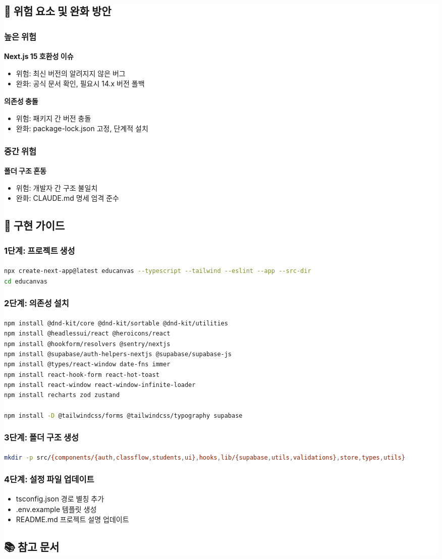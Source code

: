 ## 🚨 위험 요소 및 완화 방안

### 높은 위험
**Next.js 15 호환성 이슈**
- 위험: 최신 버전의 알려지지 않은 버그
- 완화: 공식 문서 확인, 필요시 14.x 버전 폴백

**의존성 충돌**
- 위험: 패키지 간 버전 충돌
- 완화: package-lock.json 고정, 단계적 설치

### 중간 위험
**폴더 구조 혼동**
- 위험: 개발자 간 구조 불일치
- 완화: CLAUDE.md 명세 엄격 준수

## 📝 구현 가이드

### 1단계: 프로젝트 생성
```bash
npx create-next-app@latest educanvas --typescript --tailwind --eslint --app --src-dir
cd educanvas
```

### 2단계: 의존성 설치
```bash
npm install @dnd-kit/core @dnd-kit/sortable @dnd-kit/utilities
npm install @headlessui/react @heroicons/react
npm install @hookform/resolvers @sentry/nextjs
npm install @supabase/auth-helpers-nextjs @supabase/supabase-js
npm install @types/react-window date-fns immer
npm install react-hook-form react-hot-toast
npm install react-window react-window-infinite-loader
npm install recharts zod zustand

npm install -D @tailwindcss/forms @tailwindcss/typography supabase
```

### 3단계: 폴더 구조 생성
```bash
mkdir -p src/{components/{auth,classflow,students,ui},hooks,lib/{supabase,utils,validations},store,types,utils}
```

### 4단계: 설정 파일 업데이트
- tsconfig.json 경로 별칭 추가
- .env.example 템플릿 생성
- README.md 프로젝트 설명 업데이트

## 📚 참고 문서
